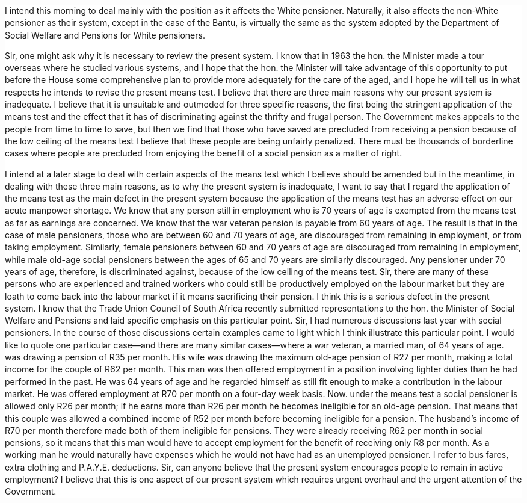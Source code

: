 <p>I intend this morning to deal mainly with the position as it affects the White pensioner. Naturally, it also affects the non-White pensioner as their system, except in the case of the Bantu, is virtually the same as the system adopted by the Department of Social Welfare and Pensions for White pensioners.</p>

<p>Sir, one might ask why it is necessary to review the present system. I know that in 1963 the hon. the Minister made a tour overseas where he studied various systems, and I hope that the hon. the Minister will take advantage of this opportunity to put before the House some comprehensive plan to provide more adequately for the care of the aged, and I hope he will tell us in what respects he intends to revise the present means test. I believe that there are three main reasons why our present system is inadequate. I believe that it is unsuitable and outmoded for three specific reasons, the first being the stringent application of the means test and the effect that it has of discriminating against the thrifty and frugal person. The Government makes appeals to the people from time to time to save, but then we find that those who have saved are precluded from receiving a pension because of the low ceiling of the means test I believe that these people are being unfairly penalized. There must be thousands of borderline cases where people are precluded from enjoying the benefit of a social pension as a matter of right.</p>

<p>I intend at a later stage to deal with certain aspects of the means test which I believe should be amended but in the meantime, in dealing with these three main reasons, as to why the present system is inadequate, I want to say that I regard the application of the means test as the main defect in the present system because the application of the means test has an adverse effect on our acute manpower shortage. We <span class="col_271-272" refersTo="page_0150"/>know that any person still in employment who is 70 years of age is exempted from the means test as far as earnings are concerned. We know that the war veteran pension is payable from 60 years of age. The result is that in the case of male pensioners, those who are between 60 and 70 years of age, are discouraged from remaining in employment, or from taking employment. Similarly, female pensioners between 60 and 70 years of age are discouraged from remaining in employment, while male old-age social pensioners between the ages of 65 and 70 years are similarly discouraged. Any pensioner under 70 years of age, therefore, is discriminated against, because of the low ceiling of the means test. Sir, there are many of these persons who are experienced and trained workers who could still be productively employed on the labour market but they are loath to come back into the labour market if it means sacrificing their pension. I think this is a serious defect in the present system. I know that the Trade Union Council of South Africa recently submitted representations to the hon. the Minister of Social Welfare and Pensions and laid specific emphasis on this particular point. Sir, I had numerous discussions last year with social pensioners. In the course of those discussions certain examples came to light which I think illustrate this particular point. I would like to quote one particular case&#x2014;and there are many similar cases&#x2014;where a war veteran, a married man, of 64 years of age. was drawing a pension of R35 per month. His wife was drawing the maximum old-age pension of R27 per month, making a total income for the couple of R62 per month. This man was then offered employment in a position involving lighter duties than he had performed in the past. He was 64 years of age and he regarded himself as still fit enough to make a contribution in the labour market. He was offered employment at R70 per month on a four-day week basis. Now. under the means test a social pensioner is allowed only R26 per month; if he earns more than R26 per month he becomes ineligible for an old-age pension. That means that this couple was allowed a combined income of R52 per month before becoming ineligible for a pension. The husband&#x2019;s income of R70 per month therefore made both of them ineligible for pensions. They were already receiving R62 per month in social pensions, so it means that this man would have to accept employment for the benefit of receiving only R8 per month. As a working man he would naturally have expenses which he would not have had as an unemployed pensioner. I refer to bus fares, extra clothing and P.A.Y.E. deductions. Sir, can anyone believe that the present system encourages people to remain in active employment? I believe that this is one aspect of our present system which requires urgent overhaul and the urgent attention of the Government.</p>
